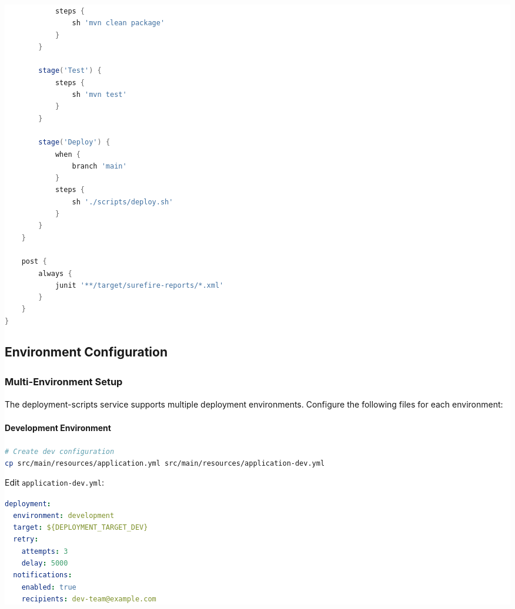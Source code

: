 ```groovy
            steps {
                sh 'mvn clean package'
            }
        }
        
        stage('Test') {
            steps {
                sh 'mvn test'
            }
        }
        
        stage('Deploy') {
            when {
                branch 'main'
            }
            steps {
                sh './scripts/deploy.sh'
            }
        }
    }
    
    post {
        always {
            junit '**/target/surefire-reports/*.xml'
        }
    }
}
```

## Environment Configuration

### Multi-Environment Setup

The deployment-scripts service supports multiple deployment environments. Configure the following files for each environment:

#### Development Environment

```bash
# Create dev configuration
cp src/main/resources/application.yml src/main/resources/application-dev.yml
```

Edit `application-dev.yml`:
```yaml
deployment:
  environment: development
  target: ${DEPLOYMENT_TARGET_DEV}
  retry:
    attempts: 3
    delay: 5000
  notifications:
    enabled: true
    recipients: dev-team@example.com
```
